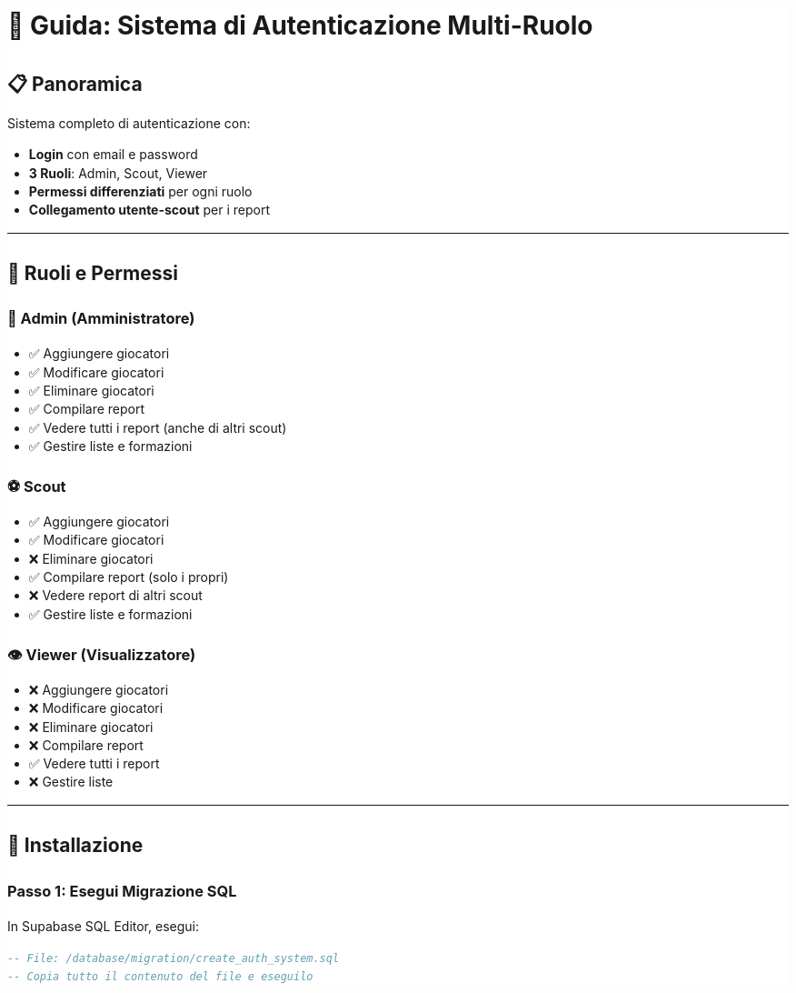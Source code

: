 # 🔐 Guida: Sistema di Autenticazione Multi-Ruolo

## 📋 Panoramica

Sistema completo di autenticazione con:
- **Login** con email e password
- **3 Ruoli**: Admin, Scout, Viewer
- **Permessi differenziati** per ogni ruolo
- **Collegamento utente-scout** per i report

---

## 🎯 Ruoli e Permessi

### **👑 Admin (Amministratore)**
- ✅ Aggiungere giocatori
- ✅ Modificare giocatori
- ✅ Eliminare giocatori
- ✅ Compilare report
- ✅ Vedere tutti i report (anche di altri scout)
- ✅ Gestire liste e formazioni

### **⚽ Scout**
- ✅ Aggiungere giocatori
- ✅ Modificare giocatori
- ❌ Eliminare giocatori
- ✅ Compilare report (solo i propri)
- ❌ Vedere report di altri scout
- ✅ Gestire liste e formazioni

### **👁️ Viewer (Visualizzatore)**
- ❌ Aggiungere giocatori
- ❌ Modificare giocatori
- ❌ Eliminare giocatori
- ❌ Compilare report
- ✅ Vedere tutti i report
- ❌ Gestire liste

---

## 🔧 Installazione

### **Passo 1: Esegui Migrazione SQL**

In Supabase SQL Editor, esegui:

```sql
-- File: /database/migration/create_auth_system.sql
-- Copia tutto il contenuto del file e eseguilo
```
